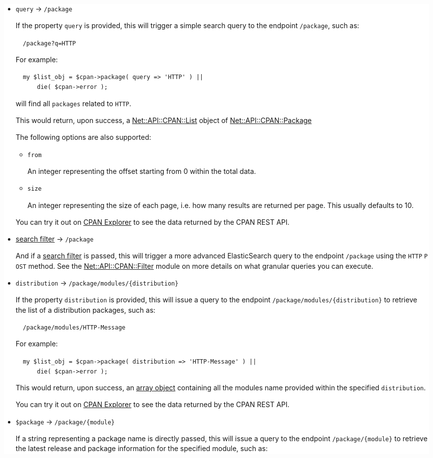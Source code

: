 - `query` -> `/package`

    If the property `query` is provided, this will trigger a simple search query to the endpoint `/package`, such as:

        /package?q=HTTP

    For example:

        my $list_obj = $cpan->package( query => 'HTTP' ) || 
            die( $cpan->error );

    will find all `packages` related to `HTTP`.

    This would return, upon success, a [Net::API::CPAN::List](https://metacpan.org/pod/Net%3A%3AAPI%3A%3ACPAN%3A%3AList) object of [Net::API::CPAN::Package](https://metacpan.org/pod/Net%3A%3AAPI%3A%3ACPAN%3A%3APackage)

    The following options are also supported:

    - `from`

        An integer representing the offset starting from 0 within the total data.

    - `size`

        An integer representing the size of each page, i.e. how many results are returned per page. This usually defaults to 10.

    You can try it out on [CPAN Explorer](https://explorer.metacpan.org/?url=%2Fpackage%3Fq%3DHTTP) to see the data returned by the CPAN REST API.

- [search filter](https://metacpan.org/pod/Net%3A%3AAPI%3A%3ACPAN%3A%3AFilter) -> `/package`

    And if a [search filter](https://metacpan.org/pod/Net%3A%3AAPI%3A%3ACPAN%3A%3AFilter) is passed, this will trigger a more advanced ElasticSearch query to the endpoint `/package` using the `HTTP` `POST` method. See the [Net::API::CPAN::Filter](https://metacpan.org/pod/Net%3A%3AAPI%3A%3ACPAN%3A%3AFilter) module on more details on what granular queries you can execute.

- `distribution` -> `/package/modules/{distribution}`

    If the property `distribution` is provided, this will issue a query to the endpoint `/package/modules/{distribution}` to retrieve the list of a distribution packages, such as:

        /package/modules/HTTP-Message

    For example:

        my $list_obj = $cpan->package( distribution => 'HTTP-Message' ) ||
            die( $cpan->error );

    This would return, upon success, an [array object](https://metacpan.org/pod/Module%3A%3AGeneric%3A%3AArray) containing all the modules name provided within the specified `distribution`.

    You can try it out on [CPAN Explorer](https://explorer.metacpan.org/?url=%2Fpackage%2Fmodules%2FHTTP-Message) to see the data returned by the CPAN REST API.

- `$package` -> `/package/{module}`

    If a string representing a package name is directly passed, this will issue a query to the endpoint `/package/{module}` to retrieve the latest release and package information for the specified module, such as:
